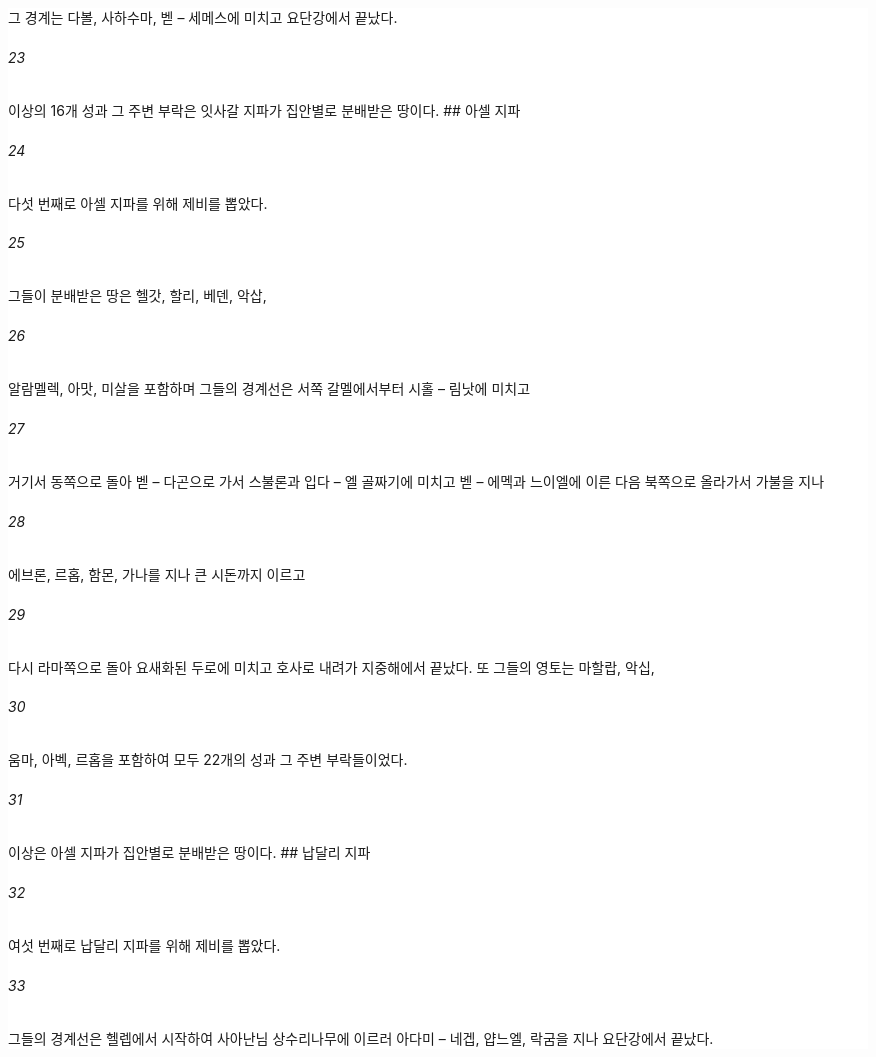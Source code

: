 그 경계는 다볼, 사하수마, 벧 – 세메스에 미치고 요단강에서 끝났다. 



###### 23 

이상의 16개 성과 그 주변 부락은 잇사갈 지파가 집안별로 분배받은 땅이다. ## 아셀 지파 



###### 24 

다섯 번째로 아셀 지파를 위해 제비를 뽑았다. 



###### 25 

그들이 분배받은 땅은 헬갓, 할리, 베덴, 악삽, 



###### 26 

알람멜렉, 아맛, 미살을 포함하며 그들의 경계선은 서쪽 갈멜에서부터 시홀 – 림낫에 미치고 



###### 27 

거기서 동쪽으로 돌아 벧 – 다곤으로 가서 스불론과 입다 – 엘 골짜기에 미치고 벧 – 에멕과 느이엘에 이른 다음 북쪽으로 올라가서 가불을 지나 



###### 28 

에브론, 르홉, 함몬, 가나를 지나 큰 시돈까지 이르고 



###### 29 

다시 라마쪽으로 돌아 요새화된 두로에 미치고 호사로 내려가 지중해에서 끝났다. 또 그들의 영토는 마할랍, 악십, 



###### 30 

움마, 아벡, 르홉을 포함하여 모두 22개의 성과 그 주변 부락들이었다. 



###### 31 

이상은 아셀 지파가 집안별로 분배받은 땅이다. ## 납달리 지파 



###### 32 

여섯 번째로 납달리 지파를 위해 제비를 뽑았다. 



###### 33 

그들의 경계선은 헬렙에서 시작하여 사아난님 상수리나무에 이르러 아다미 – 네겝, 얍느엘, 락굼을 지나 요단강에서 끝났다. 


